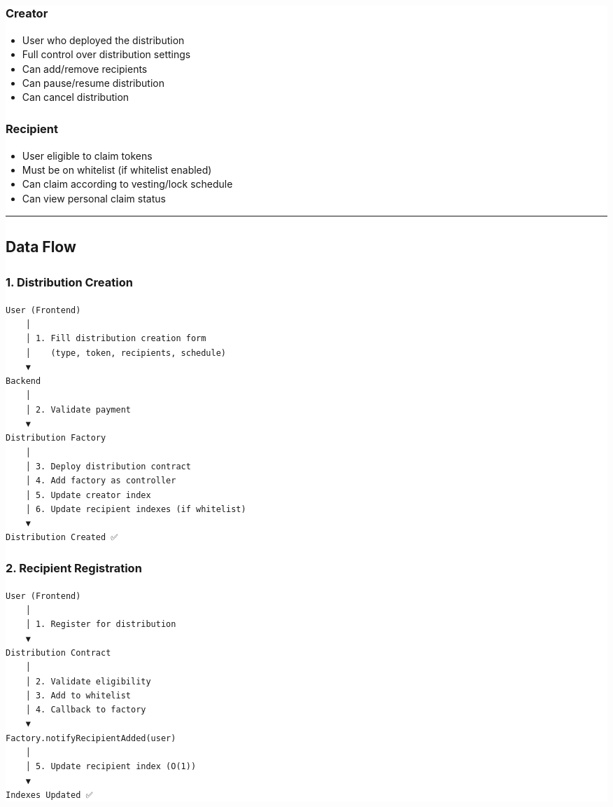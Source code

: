 ### Creator
- User who deployed the distribution
- Full control over distribution settings
- Can add/remove recipients
- Can pause/resume distribution
- Can cancel distribution

### Recipient
- User eligible to claim tokens
- Must be on whitelist (if whitelist enabled)
- Can claim according to vesting/lock schedule
- Can view personal claim status

---

## Data Flow

### 1. Distribution Creation

```
User (Frontend)
    │
    │ 1. Fill distribution creation form
    │    (type, token, recipients, schedule)
    ▼
Backend
    │
    │ 2. Validate payment
    ▼
Distribution Factory
    │
    │ 3. Deploy distribution contract
    │ 4. Add factory as controller
    │ 5. Update creator index
    │ 6. Update recipient indexes (if whitelist)
    ▼
Distribution Created ✅
```

### 2. Recipient Registration

```
User (Frontend)
    │
    │ 1. Register for distribution
    ▼
Distribution Contract
    │
    │ 2. Validate eligibility
    │ 3. Add to whitelist
    │ 4. Callback to factory
    ▼
Factory.notifyRecipientAdded(user)
    │
    │ 5. Update recipient index (O(1))
    ▼
Indexes Updated ✅
```
